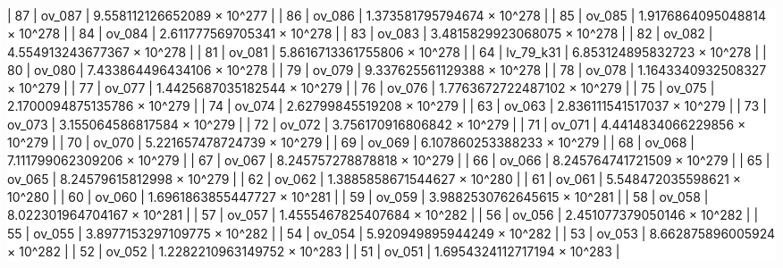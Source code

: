 | 87 | ov_087 | 9.558112126652089 × 10^277 |
| 86 | ov_086 | 1.373581795794674 × 10^278 |
| 85 | ov_085 | 1.9176864095048814 × 10^278 |
| 84 | ov_084 | 2.611777569705341 × 10^278 |
| 83 | ov_083 | 3.4815829923068075 × 10^278 |
| 82 | ov_082 | 4.554913243677367 × 10^278 |
| 81 | ov_081 | 5.8616713361755806 × 10^278 |
| 64 | lv_79_k31 | 6.853124895832723 × 10^278 |
| 80 | ov_080 | 7.433864496434106 × 10^278 |
| 79 | ov_079 | 9.337625561129388 × 10^278 |
| 78 | ov_078 | 1.1643340932508327 × 10^279 |
| 77 | ov_077 | 1.4425687035182544 × 10^279 |
| 76 | ov_076 | 1.7763672722487102 × 10^279 |
| 75 | ov_075 | 2.1700094875135786 × 10^279 |
| 74 | ov_074 | 2.62799845519208 × 10^279 |
| 63 | ov_063 | 2.836111541517037 × 10^279 |
| 73 | ov_073 | 3.155064586817584 × 10^279 |
| 72 | ov_072 | 3.756170916806842 × 10^279 |
| 71 | ov_071 | 4.4414834066229856 × 10^279 |
| 70 | ov_070 | 5.221657478724739 × 10^279 |
| 69 | ov_069 | 6.107860253388233 × 10^279 |
| 68 | ov_068 | 7.111799062309206 × 10^279 |
| 67 | ov_067 | 8.245757278878818 × 10^279 |
| 66 | ov_066 | 8.245764741721509 × 10^279 |
| 65 | ov_065 | 8.24579615812998 × 10^279 |
| 62 | ov_062 | 1.3885858671544627 × 10^280 |
| 61 | ov_061 | 5.548472035598621 × 10^280 |
| 60 | ov_060 | 1.6961863855447727 × 10^281 |
| 59 | ov_059 | 3.9882530762645615 × 10^281 |
| 58 | ov_058 | 8.022301964704167 × 10^281 |
| 57 | ov_057 | 1.4555467825407684 × 10^282 |
| 56 | ov_056 | 2.451077379050146 × 10^282 |
| 55 | ov_055 | 3.8977153297109775 × 10^282 |
| 54 | ov_054 | 5.920949895944249 × 10^282 |
| 53 | ov_053 | 8.662875896005924 × 10^282 |
| 52 | ov_052 | 1.2282210963149752 × 10^283 |
| 51 | ov_051 | 1.6954324112717194 × 10^283 |